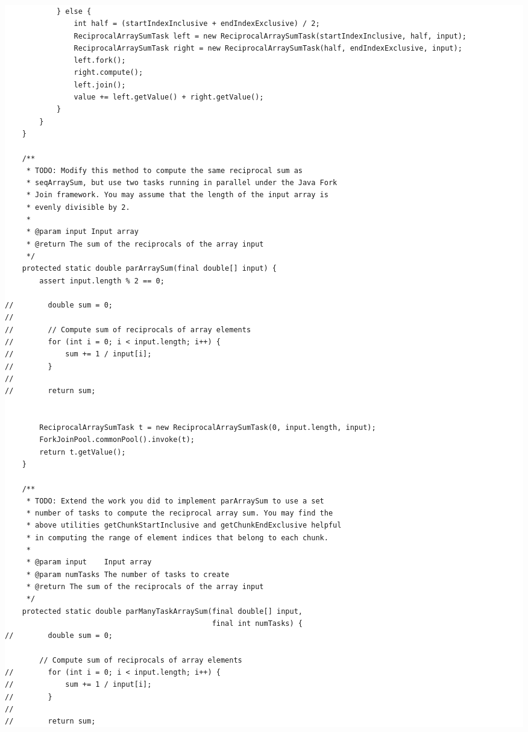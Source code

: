 ```
            } else {
                int half = (startIndexInclusive + endIndexExclusive) / 2;
                ReciprocalArraySumTask left = new ReciprocalArraySumTask(startIndexInclusive, half, input);
                ReciprocalArraySumTask right = new ReciprocalArraySumTask(half, endIndexExclusive, input);
                left.fork();
                right.compute();
                left.join();
                value += left.getValue() + right.getValue();
            }
        }
    }

    /**
     * TODO: Modify this method to compute the same reciprocal sum as
     * seqArraySum, but use two tasks running in parallel under the Java Fork
     * Join framework. You may assume that the length of the input array is
     * evenly divisible by 2.
     *
     * @param input Input array
     * @return The sum of the reciprocals of the array input
     */
    protected static double parArraySum(final double[] input) {
        assert input.length % 2 == 0;

//        double sum = 0;
//
//        // Compute sum of reciprocals of array elements
//        for (int i = 0; i < input.length; i++) {
//            sum += 1 / input[i];
//        }
//
//        return sum;


        ReciprocalArraySumTask t = new ReciprocalArraySumTask(0, input.length, input);
        ForkJoinPool.commonPool().invoke(t);
        return t.getValue();
    }

    /**
     * TODO: Extend the work you did to implement parArraySum to use a set
     * number of tasks to compute the reciprocal array sum. You may find the
     * above utilities getChunkStartInclusive and getChunkEndExclusive helpful
     * in computing the range of element indices that belong to each chunk.
     *
     * @param input    Input array
     * @param numTasks The number of tasks to create
     * @return The sum of the reciprocals of the array input
     */
    protected static double parManyTaskArraySum(final double[] input,
                                                final int numTasks) {
//        double sum = 0;

        // Compute sum of reciprocals of array elements
//        for (int i = 0; i < input.length; i++) {
//            sum += 1 / input[i];
//        }
//
//        return sum;

```